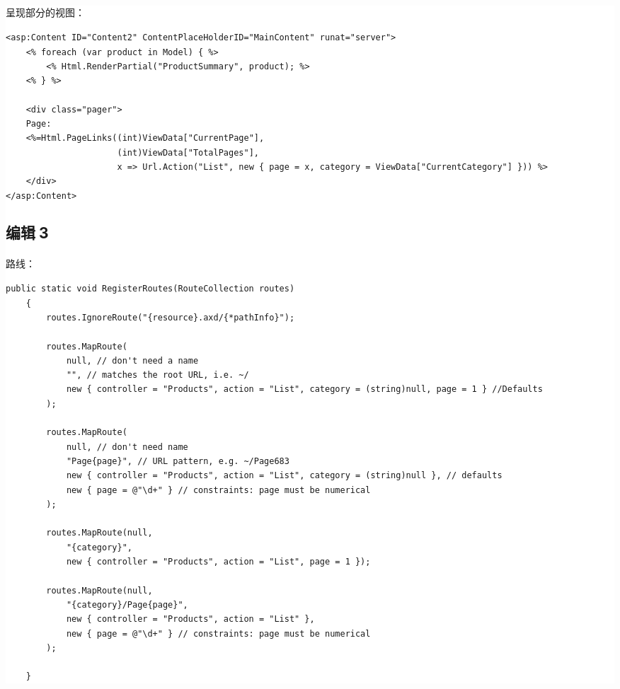 呈现部分的视图：

```
<asp:Content ID="Content2" ContentPlaceHolderID="MainContent" runat="server">
    <% foreach (var product in Model) { %>
        <% Html.RenderPartial("ProductSummary", product); %>
    <% } %>

    <div class="pager">
    Page:
    <%=Html.PageLinks((int)ViewData["CurrentPage"],
                      (int)ViewData["TotalPages"],
                      x => Url.Action("List", new { page = x, category = ViewData["CurrentCategory"] })) %>
    </div>
</asp:Content> 
```

## 编辑 3

路线：

```
public static void RegisterRoutes(RouteCollection routes)
    {
        routes.IgnoreRoute("{resource}.axd/{*pathInfo}");

        routes.MapRoute(
            null, // don't need a name
            "", // matches the root URL, i.e. ~/
            new { controller = "Products", action = "List", category = (string)null, page = 1 } //Defaults
        );

        routes.MapRoute(
            null, // don't need name
            "Page{page}", // URL pattern, e.g. ~/Page683
            new { controller = "Products", action = "List", category = (string)null }, // defaults
            new { page = @"\d+" } // constraints: page must be numerical
        );

        routes.MapRoute(null,
            "{category}",
            new { controller = "Products", action = "List", page = 1 });

        routes.MapRoute(null,
            "{category}/Page{page}",
            new { controller = "Products", action = "List" },
            new { page = @"\d+" } // constraints: page must be numerical
        );

    } 
```
